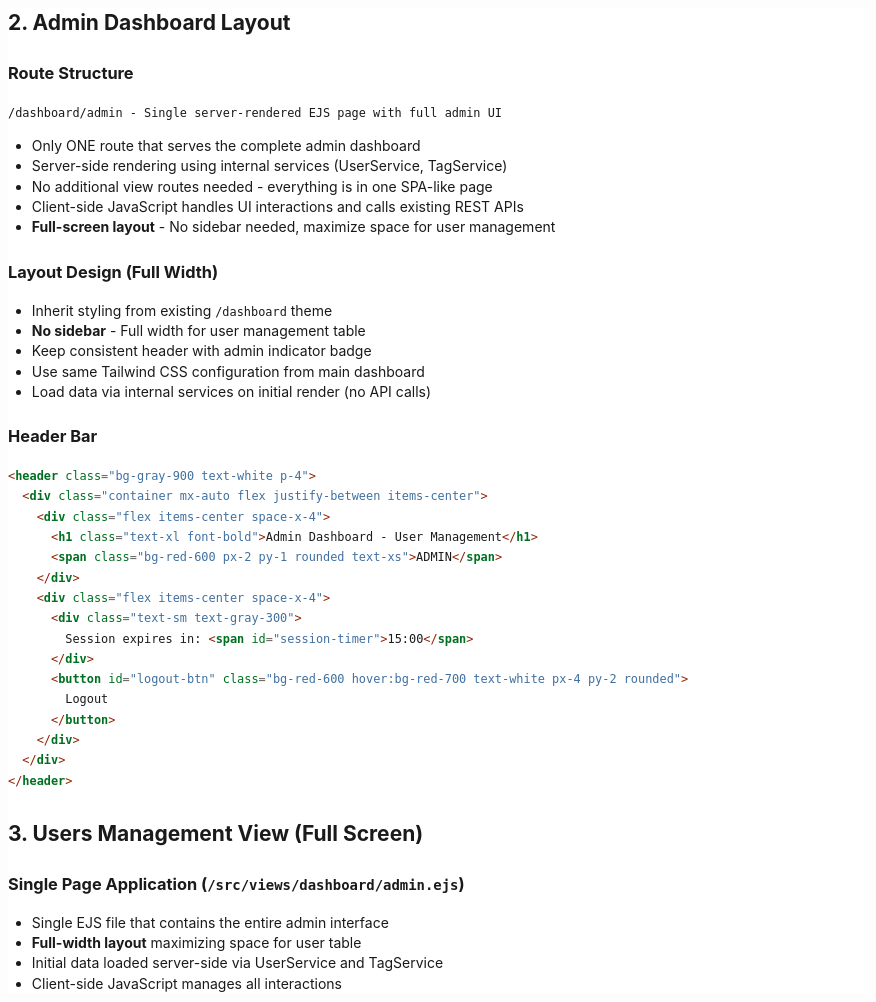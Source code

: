 ## 2. Admin Dashboard Layout

### Route Structure

```
/dashboard/admin - Single server-rendered EJS page with full admin UI
```

- Only ONE route that serves the complete admin dashboard
- Server-side rendering using internal services (UserService, TagService)
- No additional view routes needed - everything is in one SPA-like page
- Client-side JavaScript handles UI interactions and calls existing REST APIs
- **Full-screen layout** - No sidebar needed, maximize space for user management

### Layout Design (Full Width)

- Inherit styling from existing `/dashboard` theme
- **No sidebar** - Full width for user management table
- Keep consistent header with admin indicator badge
- Use same Tailwind CSS configuration from main dashboard
- Load data via internal services on initial render (no API calls)

### Header Bar

```html
<header class="bg-gray-900 text-white p-4">
  <div class="container mx-auto flex justify-between items-center">
    <div class="flex items-center space-x-4">
      <h1 class="text-xl font-bold">Admin Dashboard - User Management</h1>
      <span class="bg-red-600 px-2 py-1 rounded text-xs">ADMIN</span>
    </div>
    <div class="flex items-center space-x-4">
      <div class="text-sm text-gray-300">
        Session expires in: <span id="session-timer">15:00</span>
      </div>
      <button id="logout-btn" class="bg-red-600 hover:bg-red-700 text-white px-4 py-2 rounded">
        Logout
      </button>
    </div>
  </div>
</header>
```

## 3. Users Management View (Full Screen)

### Single Page Application (`/src/views/dashboard/admin.ejs`)

- Single EJS file that contains the entire admin interface
- **Full-width layout** maximizing space for user table
- Initial data loaded server-side via UserService and TagService
- Client-side JavaScript manages all interactions
